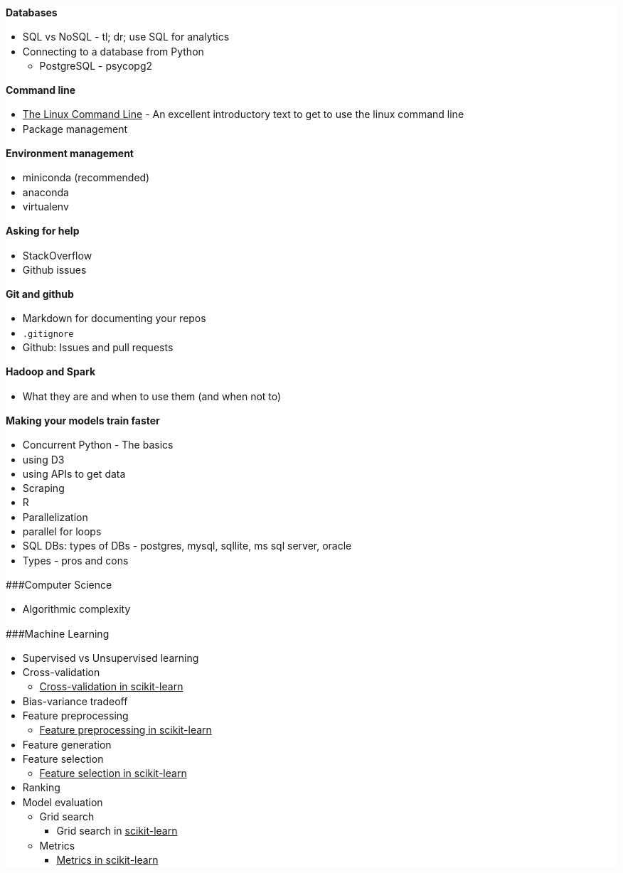 **Databases**

*   SQL vs NoSQL - tl; dr; use SQL for analytics
*   Connecting to a database from Python
    *   PostgreSQL - psycopg2

**Command line**

*   [The Linux Command Line](http://www.amazon.com/Linux-Command-Line-Complete-Introduction/dp/1593273894?ie=UTF8&keywords=The%20Linux%20Command%20Line&qid=1464744173&ref_=sr_1_1&sr=8-1) - An excellent introductory text to get to use the linux command line
*   Package management

**Environment management**

*   miniconda (recommended)
*   anaconda
*   virtualenv

**Asking for help**

*   StackOverflow
*   Github issues

**Git and github**

*   Markdown for documenting your repos
*   `.gitignore`
*   Github: Issues and pull requests

**Hadoop and Spark**

*   What they are and when to use them (and when not to)

**Making your models train faster**

*   Concurrent Python - The basics
*   using D3
*   using APIs to get data
*   Scraping
*   R
*   Parallelization
*   parallel for loops
*   SQL DBs: types of DBs - postgres, mysql, sqllite, ms sql server, oracle
*   Types - pros and cons

###Computer Science
*   Algorithmic complexity


###Machine Learning

*   Supervised vs Unsupervised learning
*   Cross-validation
    *   [Cross-validation in scikit-learn](http://scikit-learn.org/stable/modules/cross_validation.html)
*   Bias-variance tradeoff
*   Feature preprocessing
    *   [Feature preprocessing in scikit-learn](http://scikit-learn.org/stable/modules/preprocessing.html)
*   Feature generation
*   Feature selection
    *   [Feature selection in scikit-learn](http://scikit-learn.org/stable/modules/feature_selection.html)
*   Ranking
*   Model evaluation
    *   Grid search
        *   Grid search in [scikit-learn](http://scikit-learn.org/stable/modules/grid_search.html)
    *   Metrics
        *   [Metrics in scikit-learn](http://scikit-learn.org/stable/modules/classes.html#module-sklearn.metrics)